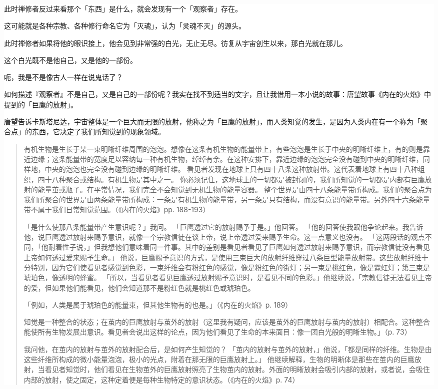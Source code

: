 此时禅修者反过来看那个「东西」是什么，就会发现有一个「观察者」存在。

这可能就是各种宗教、各种修行命名它为「灭魂」，认为「灵魂不灭」的源头。

此时禅修者如果将他的眼识接上，他会见到非常强的白光，无止无尽。彷复从宇宙创生以来，那白光就在那儿。

这个白光既不是他自己，又是他的一部份。

呃，我是不是像古人一样在说鬼话了？

如何描述『观察者』不是自己，又是自己的一部份呢？我实在找不到适当的文字，且让我借用一本小说的故事：唐望故事《内在的火焰》中提到的「巨鹰的放射」。

唐望告诉卡斯塔尼达，宇宙整体是一个巨大而无限的放射，他称之为「巨鹰的放射」，而人类知觉的发生，是因为人类内在有一个称为「聚合点」的东西，它决定了我们所知觉到的现象领域。

> 有机生物是生长于某一束明晰纤维周围的泡泡。想像在这条有机生物的能量带上，有些泡泡是生长于中央的明晰纤维上，有的则是靠近边缘；这条能量带的宽度足以容纳每一种有机生物，绰绰有余。在这种安排下，靠近边缘的泡泡完全没有碰到中央的明晰纤维，同样地，中央的泡泡也完全没有碰到边缘的明晰纤维。
> 看见者发现在地球上只有四十八条这种放射带。这代表着地球上有四十八种组织，四十八种聚合或结构。有机生物是其中之一。
> 你必须记住，这地球上的一切都是被封闭的，我们所知觉的一切都是内部有巨鹰放射的能量茧或瓶子。在平常情况，我们完全不会知觉到无机生物的能量容器。
> 整个世界是由四十八条能量带所构成。我们的聚合点为我们所聚合的世界是由两条能量带所构成：一条是有机生物的能量带，另一条是只有结构，而没有意识的能量带。另外四十六条能量带不属于我们日常知觉范围。（《内在的火焰》pp.
> 188-193）
>
> 「是什么使那八条能量带产生意识呢？」我问。
> 「巨鹰透过它的放射赐予于是。」他回答。
> 「他的回答使我跟他争论起来。我告诉他，说巨鹰透过放射来赐予意识，就像一个宗教信徒在谈上帝，说上帝透过爱来赐予生命。这一点意义也没有。
> 「这两段话的观点不同，「他耐着性子说，」但我想他们意味着同一件事。其中的差别是看见者看见了巨鹰如何透过放射来赐予意识，而宗教信徒没有看见上帝如何透过爱来赐予生命。」
> 他说，巨鹰赐予意识的方式，是使用三束巨大的放射纤维穿过八条巨型能量放射带。这些放射纤维十分特别，因为它们使看见者感觉到色彩，一束纤维会有粉红色的感觉，像是粉红色的街灯；另一束是桃红色，像是霓虹灯；第三束是琥珀色，像透明的蜂蜜。
> 「所以，当看见者看见巨鹰透过放射赐予意识时，是看见不同的色彩。」他继续说，「宗教信徒无法看见上帝的爱，但如果他们能看见，他们会知道那不是粉红色就是桃红色或琥珀色。
>
> 「例如，人类是属于琥珀色的能量束，但其他生物有的也是。」（《内在的火焰》p.
> 189）
>
> 知觉是一种整合的状态；在茧内的巨鹰放射与茧外的放射（这里我有疑问，应该是茧外的巨鹰放射与茧内的放射）相配合。这种整合能使所有生物发展出意识。看见者会说出这样的论点，因为他们看见了生命的本来面目：像一团白光般的明晰生物。」（p.
> 73）
>
> 我问他，在茧内的放射与茧外的放射配合后，是如何产生知觉的？
> 「茧内的放射与茧外的放射，」他说，「都是同样的纤维。生物是由这些纤维所构成的微小能量泡泡，极小的光点，附着在那无限的巨鹰放射上。」
> 他继续解释，生物的明晰体是那些在茧内的巨鹰放射，当看见者知觉时，他们看见在生物茧外的巨鹰放射照亮了生物茧内的放射。外面的明晰放射会吸引内部的放射，或者说，会吸住内部的放射，使之固定，这种定着便是每种生物特定的意识状态。（《内在的火焰》p.
> 74）



